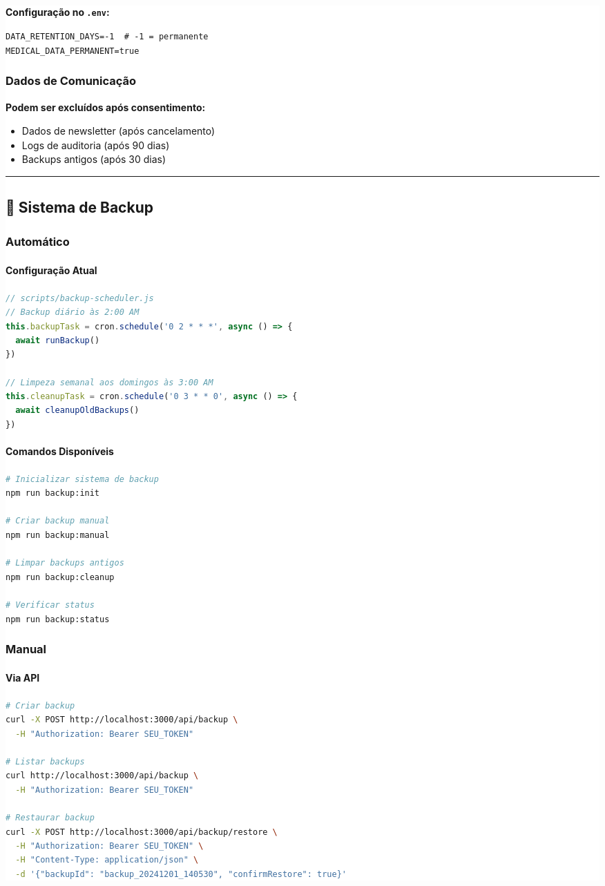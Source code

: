 **Configuração no `.env`:**
```env
DATA_RETENTION_DAYS=-1  # -1 = permanente
MEDICAL_DATA_PERMANENT=true
```

### Dados de Comunicação
**Podem ser excluídos após consentimento:**
- Dados de newsletter (após cancelamento)
- Logs de auditoria (após 90 dias)
- Backups antigos (após 30 dias)

---

## 🔄 Sistema de Backup

### Automático

#### Configuração Atual
```javascript
// scripts/backup-scheduler.js
// Backup diário às 2:00 AM
this.backupTask = cron.schedule('0 2 * * *', async () => {
  await runBackup()
})

// Limpeza semanal aos domingos às 3:00 AM
this.cleanupTask = cron.schedule('0 3 * * 0', async () => {
  await cleanupOldBackups()
})
```

#### Comandos Disponíveis
```bash
# Inicializar sistema de backup
npm run backup:init

# Criar backup manual
npm run backup:manual

# Limpar backups antigos
npm run backup:cleanup

# Verificar status
npm run backup:status
```

### Manual

#### Via API
```bash
# Criar backup
curl -X POST http://localhost:3000/api/backup \
  -H "Authorization: Bearer SEU_TOKEN"

# Listar backups
curl http://localhost:3000/api/backup \
  -H "Authorization: Bearer SEU_TOKEN"

# Restaurar backup
curl -X POST http://localhost:3000/api/backup/restore \
  -H "Authorization: Bearer SEU_TOKEN" \
  -H "Content-Type: application/json" \
  -d '{"backupId": "backup_20241201_140530", "confirmRestore": true}'
```